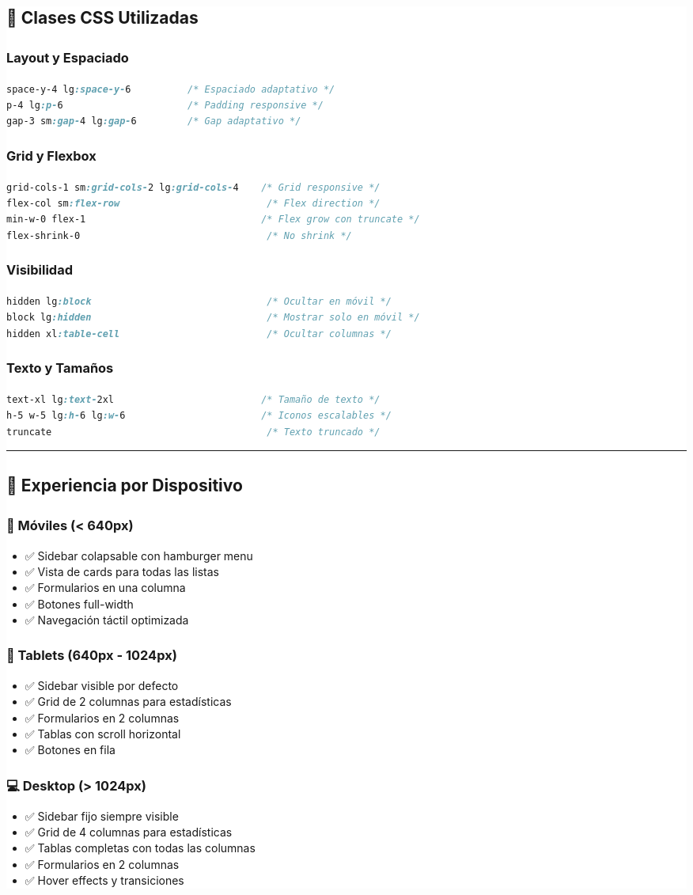 
## 🎨 Clases CSS Utilizadas

### **Layout y Espaciado**
```css
space-y-4 lg:space-y-6          /* Espaciado adaptativo */
p-4 lg:p-6                      /* Padding responsive */
gap-3 sm:gap-4 lg:gap-6         /* Gap adaptativo */
```

### **Grid y Flexbox**
```css
grid-cols-1 sm:grid-cols-2 lg:grid-cols-4    /* Grid responsive */
flex-col sm:flex-row                          /* Flex direction */
min-w-0 flex-1                               /* Flex grow con truncate */
flex-shrink-0                                 /* No shrink */
```

### **Visibilidad**
```css
hidden lg:block                               /* Ocultar en móvil */
block lg:hidden                               /* Mostrar solo en móvil */
hidden xl:table-cell                          /* Ocultar columnas */
```

### **Texto y Tamaños**
```css
text-xl lg:text-2xl                          /* Tamaño de texto */
h-5 w-5 lg:h-6 lg:w-6                        /* Iconos escalables */
truncate                                      /* Texto truncado */
```

---

## 📱 Experiencia por Dispositivo

### **📱 Móviles (< 640px)**
- ✅ Sidebar colapsable con hamburger menu
- ✅ Vista de cards para todas las listas
- ✅ Formularios en una columna
- ✅ Botones full-width
- ✅ Navegación táctil optimizada

### **📱 Tablets (640px - 1024px)**
- ✅ Sidebar visible por defecto
- ✅ Grid de 2 columnas para estadísticas
- ✅ Formularios en 2 columnas
- ✅ Tablas con scroll horizontal
- ✅ Botones en fila

### **💻 Desktop (> 1024px)**
- ✅ Sidebar fijo siempre visible
- ✅ Grid de 4 columnas para estadísticas
- ✅ Tablas completas con todas las columnas
- ✅ Formularios en 2 columnas
- ✅ Hover effects y transiciones
